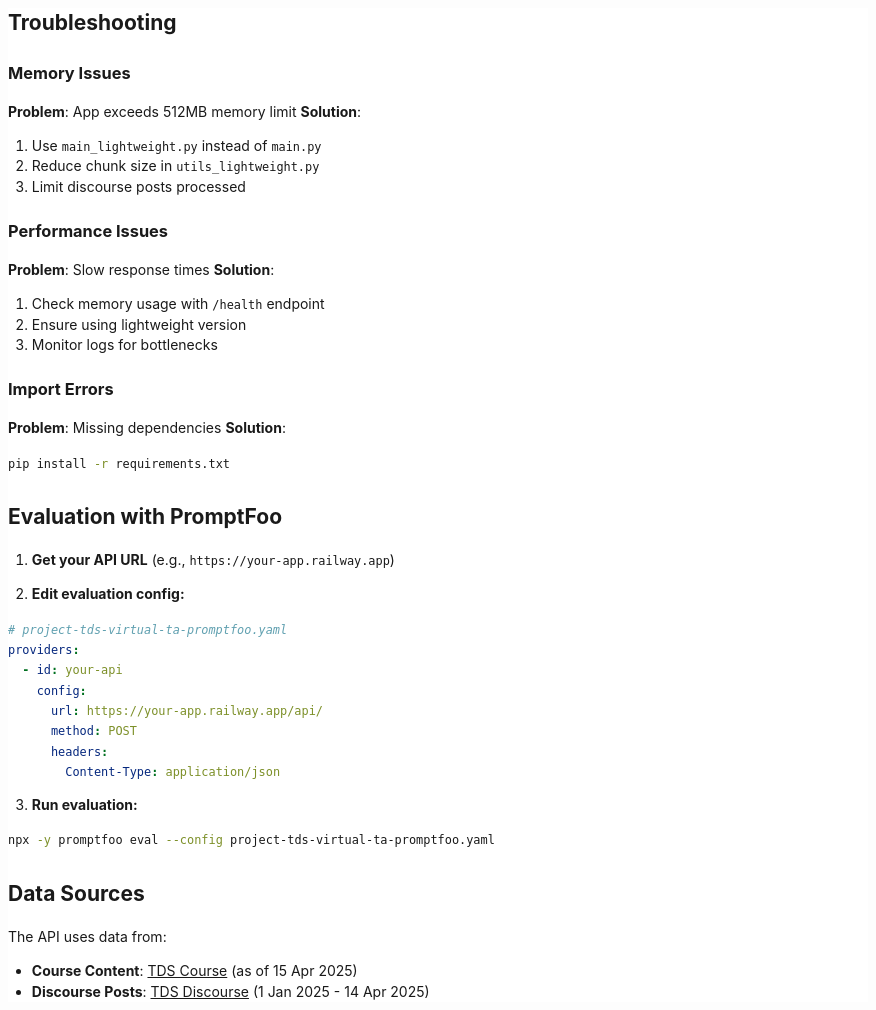 ## Troubleshooting

### Memory Issues
**Problem**: App exceeds 512MB memory limit
**Solution**: 
1. Use `main_lightweight.py` instead of `main.py`
2. Reduce chunk size in `utils_lightweight.py`
3. Limit discourse posts processed

### Performance Issues
**Problem**: Slow response times
**Solution**:
1. Check memory usage with `/health` endpoint
2. Ensure using lightweight version
3. Monitor logs for bottlenecks

### Import Errors
**Problem**: Missing dependencies
**Solution**:
```bash
pip install -r requirements.txt
```

## Evaluation with PromptFoo

1. **Get your API URL** (e.g., `https://your-app.railway.app`)

2. **Edit evaluation config:**
```yaml
# project-tds-virtual-ta-promptfoo.yaml
providers:
  - id: your-api
    config:
      url: https://your-app.railway.app/api/
      method: POST
      headers:
        Content-Type: application/json
```

3. **Run evaluation:**
```bash
npx -y promptfoo eval --config project-tds-virtual-ta-promptfoo.yaml
```

## Data Sources

The API uses data from:
- **Course Content**: [TDS Course](https://tds.s-anand.net/#/2025-01/) (as of 15 Apr 2025)
- **Discourse Posts**: [TDS Discourse](https://discourse.onlinedegree.iitm.ac.in/c/courses/tds-kb/34) (1 Jan 2025 - 14 Apr 2025)

